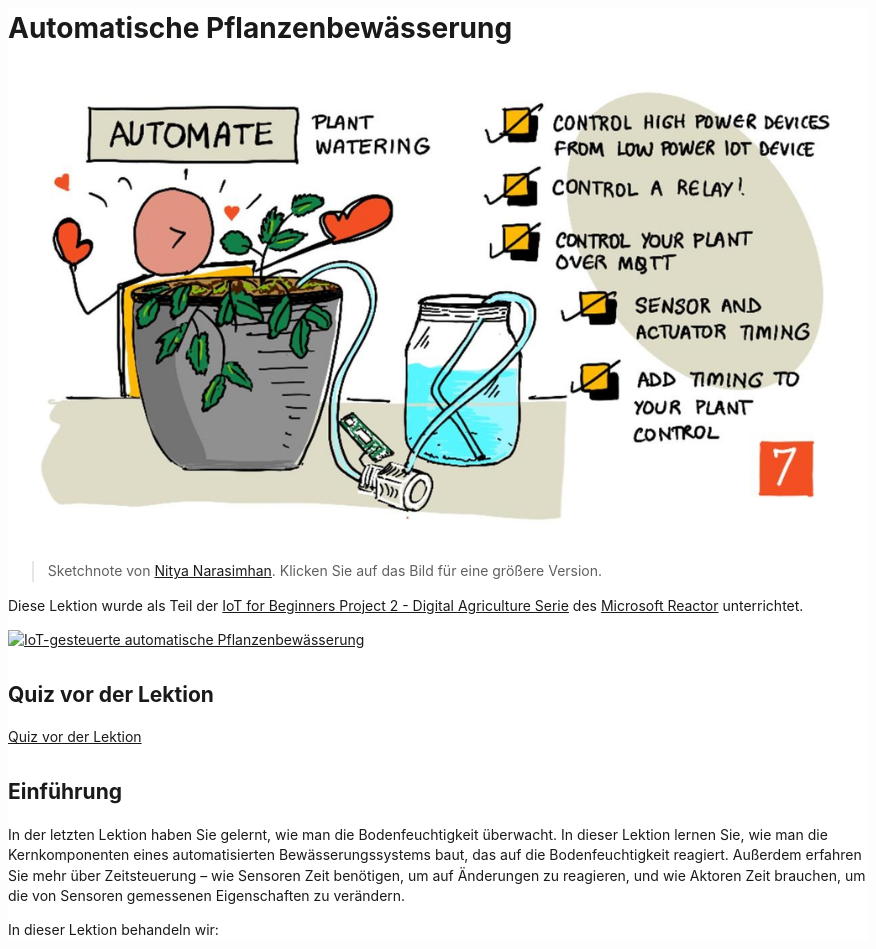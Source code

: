 
# Automatische Pflanzenbewässerung

![Eine Sketchnote-Übersicht dieser Lektion](../../../../../translated_images/lesson-7.30b5f577d3cb8e031238751475cb519c7d6dbaea261b5df4643d086ffb2a03bb.de.jpg)

> Sketchnote von [Nitya Narasimhan](https://github.com/nitya). Klicken Sie auf das Bild für eine größere Version.

Diese Lektion wurde als Teil der [IoT for Beginners Project 2 - Digital Agriculture Serie](https://youtube.com/playlist?list=PLmsFUfdnGr3yCutmcVg6eAUEfsGiFXgcx) des [Microsoft Reactor](https://developer.microsoft.com/reactor/?WT.mc_id=academic-17441-jabenn) unterrichtet.

[![IoT-gesteuerte automatische Pflanzenbewässerung](https://img.youtube.com/vi/g9FfZwv9R58/0.jpg)](https://youtu.be/g9FfZwv9R58)

## Quiz vor der Lektion

[Quiz vor der Lektion](https://black-meadow-040d15503.1.azurestaticapps.net/quiz/13)

## Einführung

In der letzten Lektion haben Sie gelernt, wie man die Bodenfeuchtigkeit überwacht. In dieser Lektion lernen Sie, wie man die Kernkomponenten eines automatisierten Bewässerungssystems baut, das auf die Bodenfeuchtigkeit reagiert. Außerdem erfahren Sie mehr über Zeitsteuerung – wie Sensoren Zeit benötigen, um auf Änderungen zu reagieren, und wie Aktoren Zeit brauchen, um die von Sensoren gemessenen Eigenschaften zu verändern.

In dieser Lektion behandeln wir:
